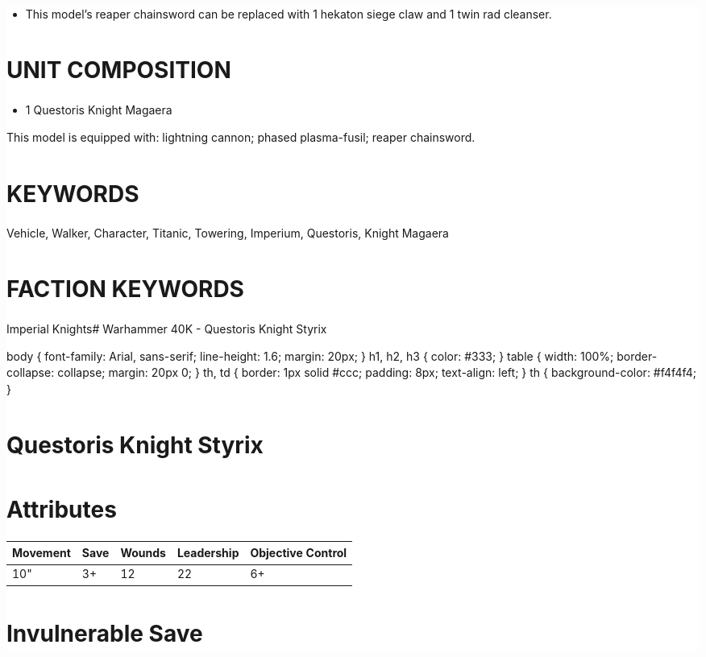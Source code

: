 - This model’s reaper chainsword can be replaced with 1 hekaton siege claw and 1 twin rad cleanser.

# UNIT COMPOSITION

- 1 Questoris Knight Magaera

This model is equipped with: lightning cannon; phased plasma-fusil; reaper chainsword.

# KEYWORDS

Vehicle, Walker, Character, Titanic, Towering, Imperium, Questoris, Knight Magaera

# FACTION KEYWORDS

Imperial Knights# Warhammer 40K - Questoris Knight Styrix

body {
font-family: Arial, sans-serif;
line-height: 1.6;
margin: 20px;
}
h1, h2, h3 {
color: #333;
}
table {
width: 100%;
border-collapse: collapse;
margin: 20px 0;
}
th, td {
border: 1px solid #ccc;
padding: 8px;
text-align: left;
}
th {
background-color: #f4f4f4;
}

# Questoris Knight Styrix

# Attributes

|Movement|Save|Wounds|Leadership|Objective Control|
|---|---|---|---|---|
|10"|3+|12|22|6+|

# Invulnerable Save
